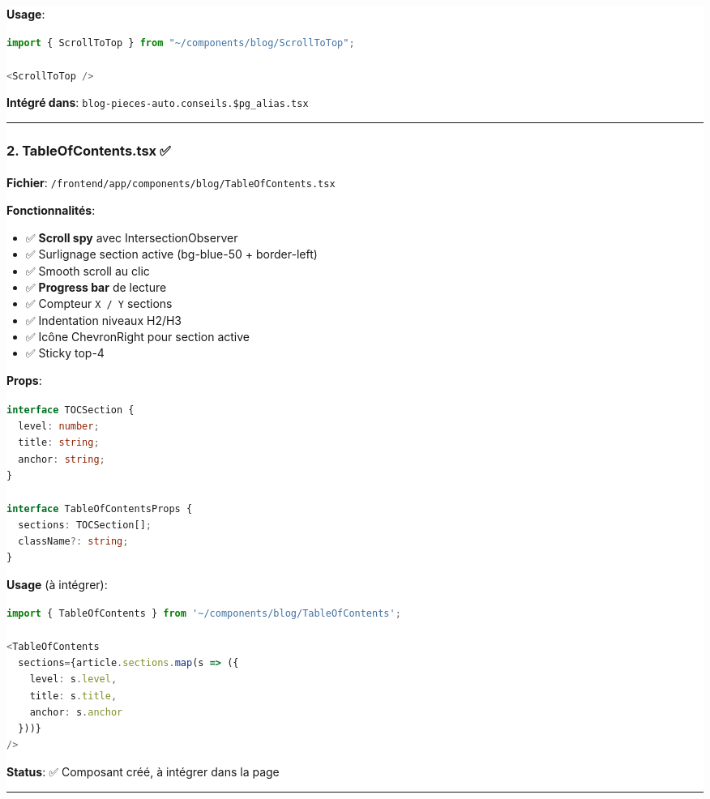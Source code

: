 **Usage**:
```typescript
import { ScrollToTop } from "~/components/blog/ScrollToTop";

<ScrollToTop />
```

**Intégré dans**: `blog-pieces-auto.conseils.$pg_alias.tsx`

---

### 2. TableOfContents.tsx ✅
**Fichier**: `/frontend/app/components/blog/TableOfContents.tsx`

**Fonctionnalités**:
- ✅ **Scroll spy** avec IntersectionObserver
- ✅ Surlignage section active (bg-blue-50 + border-left)
- ✅ Smooth scroll au clic
- ✅ **Progress bar** de lecture
- ✅ Compteur `X / Y` sections
- ✅ Indentation niveaux H2/H3
- ✅ Icône ChevronRight pour section active
- ✅ Sticky top-4

**Props**:
```typescript
interface TOCSection {
  level: number;
  title: string;
  anchor: string;
}

interface TableOfContentsProps {
  sections: TOCSection[];
  className?: string;
}
```

**Usage** (à intégrer):
```typescript
import { TableOfContents } from '~/components/blog/TableOfContents';

<TableOfContents 
  sections={article.sections.map(s => ({
    level: s.level,
    title: s.title,
    anchor: s.anchor
  }))}
/>
```

**Status**: ✅ Composant créé, à intégrer dans la page

---
